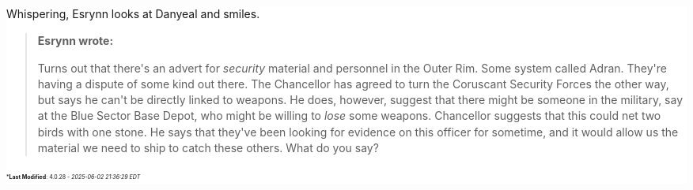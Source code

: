 Whispering, Esrynn looks at Danyeal and smiles.
> **Esrynn wrote:**
>
> Turns out that there&#39;s an advert for *security* material and personnel in the Outer Rim. Some system called Adran. They&#39;re having a dispute of some kind out there. The Chancellor has agreed to turn the Coruscant Security Forces the other way, but says he can&#39;t be directly linked to weapons. He does, however, suggest that there might be someone in the military, say at the Blue Sector Base Depot, who might be willing to *lose* some weapons. Chancellor suggests that this could net two birds with one stone. He says that they&#39;ve been looking for evidence on this officer for sometime, and it would allow us the material we need to ship to catch these others. What do you say?



<span style="font-size: 0.5em;">***Last Modified**: 4.0.28 - *2025-06-02 21:36:29 EDT*</span>